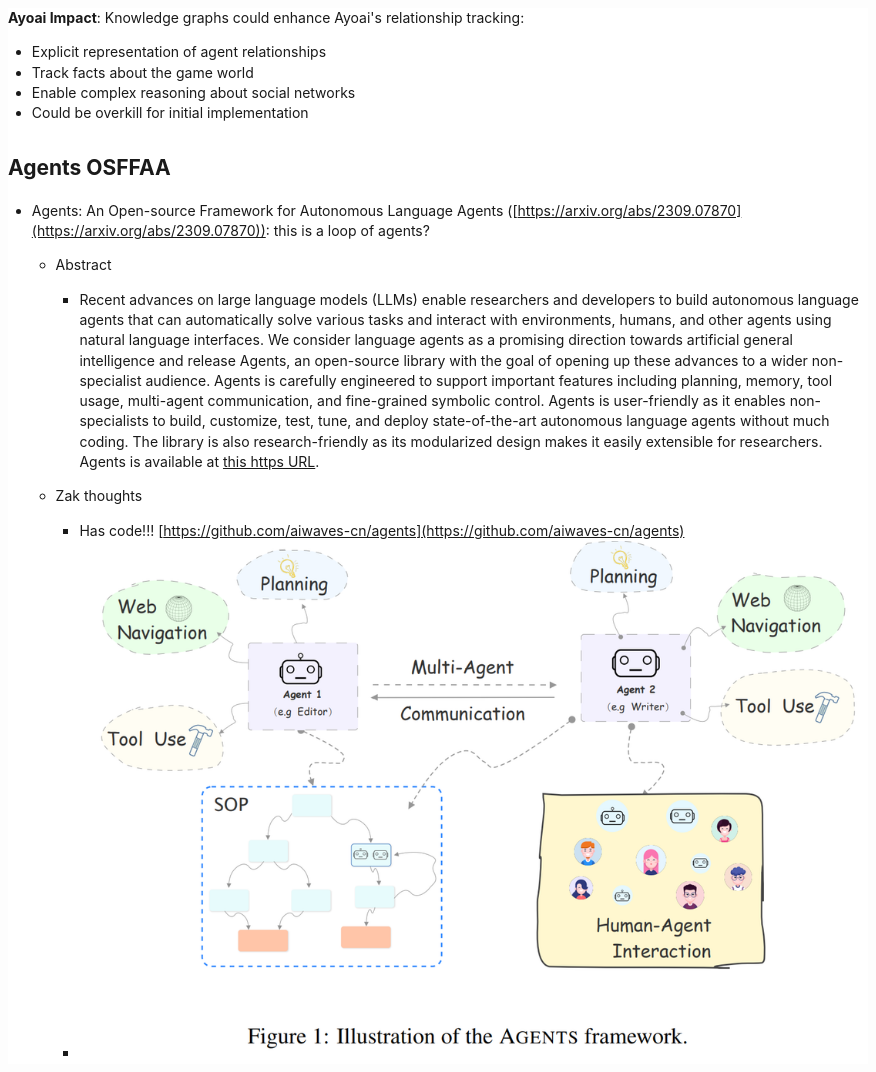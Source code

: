 **Ayoai Impact**: Knowledge graphs could enhance Ayoai's relationship tracking:
- Explicit representation of agent relationships
- Track facts about the game world
- Enable complex reasoning about social networks
- Could be overkill for initial implementation

## Agents OSFFAA

- Agents: An Open-source Framework for Autonomous Language Agents ([https://arxiv.org/abs/2309.07870](https://arxiv.org/abs/2309.07870)): this is a loop of agents?

  - Abstract
    - Recent advances on large language models (LLMs) enable researchers and developers to build autonomous language agents that can automatically solve various tasks and interact with environments, humans, and other agents using natural language interfaces. We consider language agents as a promising direction towards artificial general intelligence and release Agents, an open-source library with the goal of opening up these advances to a wider non-specialist audience. Agents is carefully engineered to support important features including planning, memory, tool usage, multi-agent communication, and fine-grained symbolic control. Agents is user-friendly as it enables non-specialists to build, customize, test, tune, and deploy state-of-the-art autonomous language agents without much coding. The library is also research-friendly as its modularized design makes it easily extensible for researchers. Agents is available at [this https URL](https://github.com/aiwaves-cn/agents).

  - Zak thoughts
    - Has code!!! [https://github.com/aiwaves-cn/agents](https://github.com/aiwaves-cn/agents)
    - ![A diagram of a diagram Description automatically generated](../../ZakResearchSurveyImages/media/image60.png)
